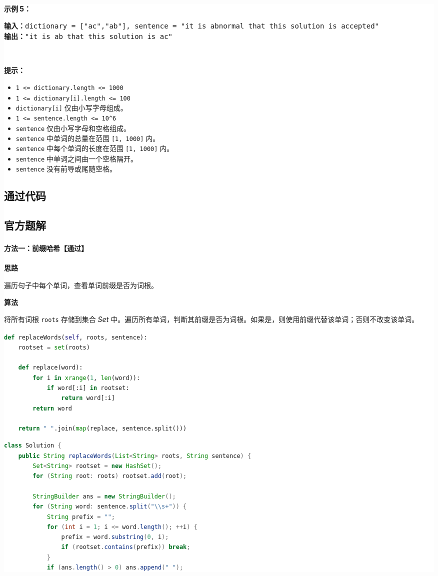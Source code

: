 <p><strong>示例 5：</strong></p>

<pre><strong>输入：</strong>dictionary = [&quot;ac&quot;,&quot;ab&quot;], sentence = &quot;it is abnormal that this solution is accepted&quot;
<strong>输出：</strong>&quot;it is ab that this solution is ac&quot;
</pre>

<p>&nbsp;</p>

<p><strong>提示：</strong></p>

<ul>
	<li><code>1 &lt;= dictionary.length&nbsp;&lt;= 1000</code></li>
	<li><code>1 &lt;= dictionary[i].length &lt;= 100</code></li>
	<li><code>dictionary[i]</code>&nbsp;仅由小写字母组成。</li>
	<li><code>1 &lt;= sentence.length &lt;= 10^6</code></li>
	<li><code>sentence</code>&nbsp;仅由小写字母和空格组成。</li>
	<li><code>sentence</code> 中单词的总量在范围 <code>[1, 1000]</code> 内。</li>
	<li><code>sentence</code> 中每个单词的长度在范围 <code>[1, 1000]</code> 内。</li>
	<li><code>sentence</code> 中单词之间由一个空格隔开。</li>
	<li><code>sentence</code>&nbsp;没有前导或尾随空格。</li>
</ul>
</div>

## 通过代码
<RecoDemo>
</RecoDemo>


## 官方题解
#### 方法一：前缀哈希【通过】

**思路**

遍历句子中每个单词，查看单词前缀是否为词根。

**算法**

将所有词根 `roots` 存储到集合 *Set* 中。遍历所有单词，判断其前缀是否为词根。如果是，则使用前缀代替该单词；否则不改变该单词。

```python [solution1-Python]
def replaceWords(self, roots, sentence):
    rootset = set(roots)

    def replace(word):
        for i in xrange(1, len(word)):
            if word[:i] in rootset:
                return word[:i]
        return word

    return " ".join(map(replace, sentence.split()))
```

```java [solution1-Java]
class Solution {
    public String replaceWords(List<String> roots, String sentence) {
        Set<String> rootset = new HashSet();
        for (String root: roots) rootset.add(root);

        StringBuilder ans = new StringBuilder();
        for (String word: sentence.split("\\s+")) {
            String prefix = "";
            for (int i = 1; i <= word.length(); ++i) {
                prefix = word.substring(0, i);
                if (rootset.contains(prefix)) break;
            }
            if (ans.length() > 0) ans.append(" ");
```